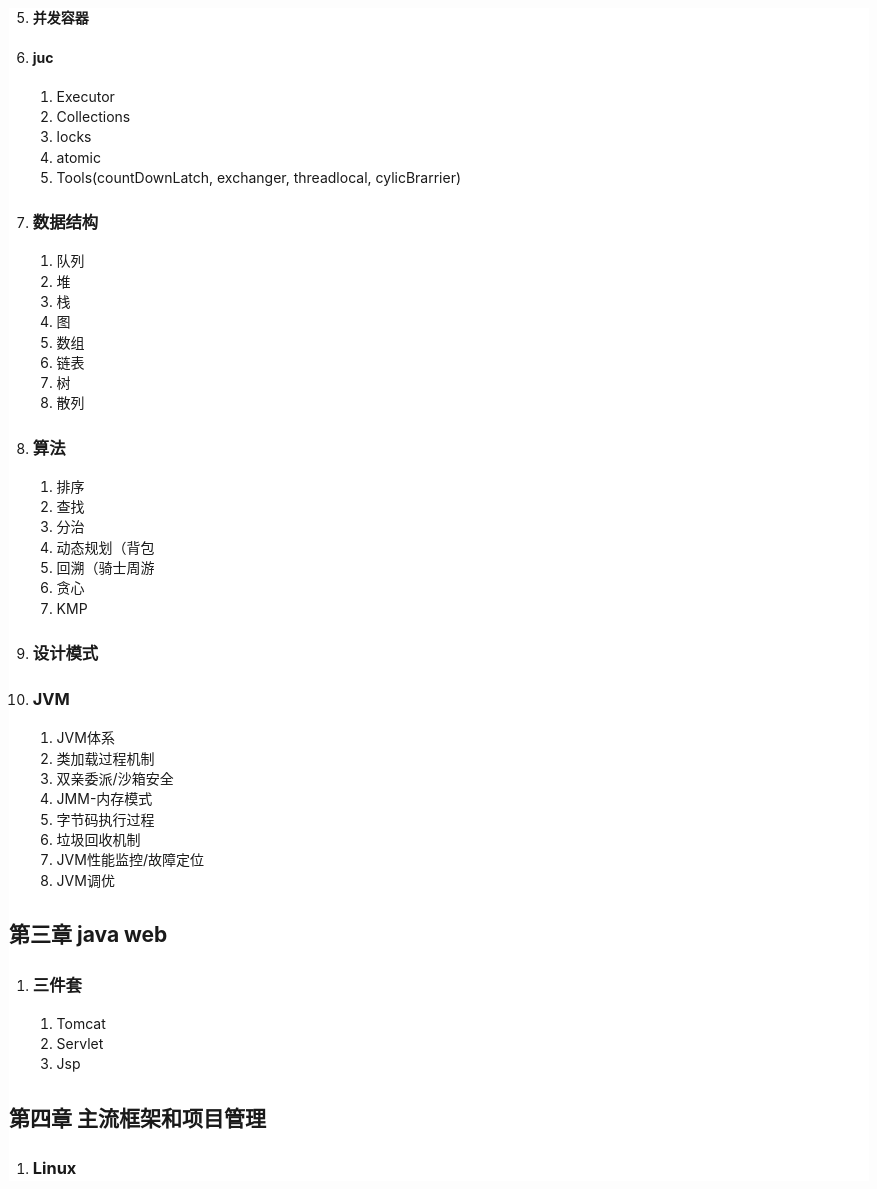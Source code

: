    5. #### 并发容器

   6. #### juc

      1. Executor
      2. Collections
      3. locks
      4. atomic
      5. Tools(countDownLatch, exchanger, threadlocal, cylicBrarrier)

2. ### 数据结构

   1. 队列
   2. 堆
   3. 栈
   4. 图
   5. 数组
   6. 链表
   7. 树
   8. 散列

3. ### 算法

   1. 排序
   2. 查找
   3. 分治
   4. 动态规划（背包
   5. 回溯（骑士周游
   6. 贪心
   7. KMP

4. ### 设计模式

5. ### JVM

   1. JVM体系
   2. 类加载过程机制
   3. 双亲委派/沙箱安全
   4. JMM-内存模式
   5. 字节码执行过程
   6. 垃圾回收机制
   7. JVM性能监控/故障定位
   8. JVM调优

## 第三章   java web

1. ### 三件套

   1. Tomcat
   2. Servlet
   3. Jsp

## 第四章   主流框架和项目管理

1. ### Linux 
